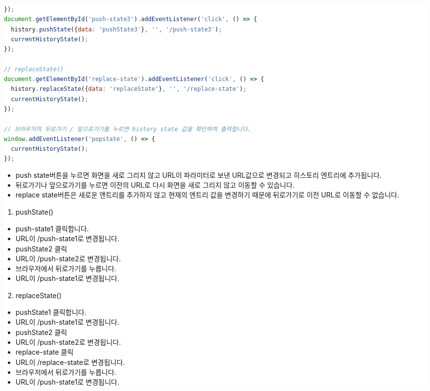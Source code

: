 ```jsx
});
document.getElementById('push-state3').addEventListener('click', () => {
  history.pushState({data: 'pushState3'}, '', '/push-state3');
  currentHistoryState();
});
 
// replaceState()
document.getElementById('replace-state').addEventListener('click', () => {
  history.replaceState({data: 'replaceState'}, '', '/replace-state');
  currentHistoryState();
});
 
// 브라우저의 뒤로가기 / 앞으로가기를 누르면 history state 값을 확인하여 출력합니다.
window.addEventListener('popstate', () => {
  currentHistoryState();
});
```
- push state버튼을 누르면 화면을 새로 그리지 않고 URL이 파라미터로 보낸 URL값으로 변경되고 히스토리 엔트리에 추가됩니다.
- 뒤로가기나 앞으로가기를 누르면 이전의 URL로 다시 화면을 새로 그리지 않고 이동할 수 있습니다.
- replace state버튼은 새로운 앤트리를 추가하지 않고 현재의 엔트리 값을 변경하기 때문에 뒤로가기로 이전 URL로 이동할 수 없습니다.

1. pushState()
- push-state1 클릭합니다.
- URL이 /push-state1로 변경됩니다.
- pushState2 클릭
- URL이 /push-state2로 변경됩니다.
- 브라우저에서 뒤로가기를 누릅니다.
- URL이 /push-state1로 변경됩니다.

2. replaceState()
- pushState1 클릭합니다.
- URL이 /push-state1로 변경됩니다.
- pushState2 클릭
- URL이 /push-state2로 변경됩니다.
- replace-state 클릭
- URL이 /replace-state로 변경됩니다.
- 브라우저에서 뒤로가기를 누릅니다.
- URL이 /push-state1로 변경됩니다.


